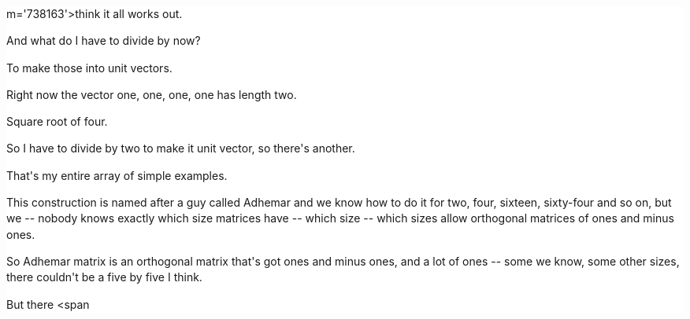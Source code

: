   m='738163'>think</span> <span m='738436'>it</span> <span m='738710'>all</span>
  <span m='738983'>works</span> <span m='739256'>out.</span> </p><p><span
  m='739530'>And</span> <span m='739827'>what</span> <span m='740125'>do</span>
  <span m='740423'>I</span> <span m='740721'>have</span> <span
  m='741018'>to</span> <span m='741316'>divide</span> <span m='741614'>by</span>
  <span m='741912'>now?</span> </p><p><span m='742210'>To</span> <span
  m='742591'>make</span> <span m='742973'>those</span> <span
  m='743355'>into</span> <span m='743736'>unit</span> <span
  m='744118'>vectors.</span> </p><p><span m='747320'>Right</span> <span
  m='747974'>now</span> <span m='748629'>the</span> <span
  m='749283'>vector</span> <span m='749938'>one,</span> <span
  m='750592'>one,</span> <span m='751247'>one,</span> <span
  m='751901'>one</span> <span m='752556'>has</span> <span
  m='753210'>length</span> <span m='753865'>two.</span> </p><p><span
  m='754520'>Square</span> <span m='754805'>root</span> <span
  m='755090'>of</span> <span m='755375'>four.</span> </p><p><span
  m='755660'>So</span> <span m='755995'>I</span> <span m='756330'>have</span>
  <span m='756665'>to</span> <span m='757000'>divide</span> <span
  m='757335'>by</span> <span m='757670'>two</span> <span m='758005'>to</span>
  <span m='758340'>make</span> <span m='758675'>it</span> <span
  m='759010'>unit</span> <span m='759345'>vector,</span> <span
  m='759680'>so</span> <span m='760183'>there's</span> <span
  m='760686'>another.</span> </p><p><span m='761190'>That's</span> <span
  m='761812'>my</span> <span m='762435'>entire</span> <span
  m='763058'>array</span> <span m='763681'>of</span> <span
  m='764304'>simple</span> <span m='764927'>examples.</span> </p><p><span
  m='769190'>This</span> <span m='769864'>construction</span> <span
  m='770539'>is</span> <span m='771213'>named</span> <span
  m='771888'>after</span> <span m='772562'>a</span> <span m='773237'>guy</span>
  <span m='773911'>called</span> <span m='774586'>Adhemar</span> <span
  m='775260'>and</span> <span m='775935'>we</span> <span m='776610'>know</span>
  <span m='777315'>how</span> <span m='778021'>to</span> <span
  m='778726'>do</span> <span m='779432'>it</span> <span m='780137'>for</span>
  <span m='780843'>two,</span> <span m='781548'>four,</span> <span
  m='782254'>sixteen,</span> <span m='782960'>sixty-four</span> <span
  m='783602'>and</span> <span m='784245'>so</span> <span m='784887'>on,</span>
  <span m='785530'>but</span> <span m='786172'>we</span> <span
  m='786815'>--</span> <span m='787457'>nobody</span> <span
  m='788100'>knows</span> <span m='788742'>exactly</span> <span
  m='789385'>which</span> <span m='790027'>size</span> <span
  m='790670'>matrices</span> <span m='791436'>have</span> <span
  m='792203'>--</span> <span m='792970'>which</span> <span
  m='793498'>size</span> <span m='794026'>--</span> <span
  m='794554'>which</span> <span m='795082'>sizes</span> <span
  m='795610'>allow</span> <span m='796138'>orthogonal</span> <span
  m='796666'>matrices</span> <span m='797194'>of</span> <span
  m='797722'>ones</span> <span m='798250'>and</span> <span
  m='798600'>minus</span> <span m='798950'>ones.</span> </p><p><span
  m='799300'>So</span> <span m='799872'>Adhemar</span> <span
  m='800444'>matrix</span> <span m='801016'>is</span> <span m='801588'>an</span>
  <span m='802161'>orthogonal</span> <span m='802733'>matrix</span> <span
  m='803305'>that's</span> <span m='803877'>got</span> <span
  m='804450'>ones</span> <span m='804882'>and</span> <span
  m='805314'>minus</span> <span m='805746'>ones,</span> <span
  m='806179'>and</span> <span m='806611'>a</span> <span m='807043'>lot</span>
  <span m='807476'>of</span> <span m='807908'>ones</span> <span
  m='808340'>--</span> <span m='808773'>some</span> <span m='809205'>we</span>
  <span m='809637'>know,</span> <span m='810070'>some</span> <span
  m='810408'>other</span> <span m='810746'>sizes,</span> <span
  m='811085'>there</span> <span m='811423'>couldn't</span> <span
  m='811761'>be</span> <span m='812100'>a</span> <span m='812438'>five</span>
  <span m='812776'>by</span> <span m='813115'>five</span> <span
  m='813453'>I</span> <span m='813791'>think.</span> </p><p><span
  m='814130'>But</span> <span m='814392'>there</span> <span